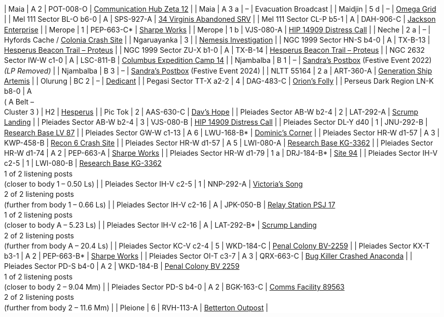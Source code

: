 | Maia | A 2 | POT­-008-O | [Communication Hub Zeta 12](https://canonn.science/codex/communication-hub-zeta-12/) |
| Maia | A 3 a | – | Evacuation Broadcast |
| Maidjin | 5 d | – | [Omega Grid](https://canonn.science/codex/omega-grid/) |
| Mel 111 Sector BL-O b6-0 | A | SPS-927-A | [34 Virginis Abandoned SRV](https://canonn.science/codex/34-virginis-abandoned-srv/) |
| Mel 111 Sector CL-P b5-1 | A | DAH-906-C | [Jackson Enterprise](https://canonn.science/codex/jackson-enterprise/) |
| Merope | 1 | PEP-663-C\* | [Sharpe Works](https://canonn.science/codex/sharpe-works/) |
| Merope | 1 b | VJS­-080-A | [HIP 14909 Distress Call](https://canonn.science/codex/hip-14909-distress-call/) |
| Neche | 2 a | – | Hyfords Cache / [Colonia Crash Site](https://canonn.science/codex/colonia-crash-site/) |
| Ngaruayanka | 3 |  | [Nemesis Investigation](https://canonn.science/codex/nemesis-investigation/) |
| NGC 1999 Sector HN-S b4-0 | A | TX-B-13 | [Hesperus Beacon Trail – Proteus](https://canonn.science/codex/proteus/) |
| NGC 1999 Sector ZU-X b1-0 | A | TX-B-14 | [Hesperus Beacon Trail – Proteus](https://canonn.science/codex/proteus/) |
| NGC 2632 Sector IW-W c1-0 | A | LSC-811-B | [Columbus Expedition Camp 14](https://canonn.science/codex/columbus-expedition-camp-14/) |
| Njambalba | B 1 | – | [Sandra’s Postbox](https://canonn.science/codex/sandras-workshop-christmas-event/) (Festive Event 2022)<br>*(LP Removed)* |
| Njambalba | B 3 | – | [Sandra’s Postbox](https://canonn.science/codex/sandras-workshop-3310/) (Festive Event 2024) |
| NLTT 55164 | 2 a | ART-360-A | [Generation Ship Artemis](https://canonn.science/codex/generation-ship-artemis/) |
| Olurung | BC 2 | – | [Dedicant](https://canonn.science/codex/dedicant/) |
| Pegasi Sector TT-X a2-2 | 4 | DAG-483-C | [Orion’s Folly](https://canonn.science/codex/orions-folly/) |
| Perseus Dark Region LN-K b8-0 | A<br>( A Belt – <br>Cluster 3 ) | H2 | [Hesperus](https://canonn.science/codex/hesperus/) |
| Pic Tok | 2 | AAS-630-C | [Dav’s Hope](https://canonn.science/codex/davs-hope/) |
| Pleiades Sector AB-W b2-4 | 2 | LAT-292-A | [Scrump Landing](https://canonn.science/codex/scrump-landing/) |
| Pleiades Sector AB-W b2-4 | 3 | VJS­-080-B | [HIP 14909 Distress Call](https://canonn.science/codex/hip-14909-distress-call/) |
| Pleiades Sector DL-Y d40 | 1 | JNU-292-B | [Research Base LV 87](https://canonn.science/codex/research-base-lv-87/) |
| Pleiades Sector GW-W c1-13 | A 6 | LWU-168-B\* | [Dominic’s Corner](https://canonn.science/codex/dominics-corner/) |
| Pleiades Sector HR-W d1-57 | A 3 | KWP-458-B | [Recon 6 Crash Site](https://canonn.science/codex/recon-6/) |
| Pleiades Sector HR-W d1-57 | A 5 | LWI-080-A | [Research Base KG-3362](https://canonn.science/codex/research-base-kg-3362/) |
| Pleiades Sector HR-W d1-74 | A 2 | PEP-663-A | [Sharpe Works](https://canonn.science/codex/sharpe-works/) |
| Pleiades Sector HR-W d1-79 | 1 a | DRJ-184-B\* | [Site 94](https://canonn.science/codex/site-94/) |
| Pleiades Sector IH-V c2-5 | 1 | LWI-080-B | [Research Base KG-3362](https://canonn.science/codex/research-base-kg-3362/)<br>1 of 2 listening posts <br>(closer to body 1 – 0.50 Ls) |
| Pleiades Sector IH-V c2-5 | 1 | NNP-292-A | [Victoria’s Song](https://canonn.science/codex/survey-vessel-victorias-song/)<br>2 of 2 listening posts<br> (further from body 1 – 0.66 Ls) |
| Pleiades Sector IH-V c2-16 | A | JPK-050-B | [Relay Station PSJ 17](https://canonn.science/codex/relay-station-psj-17/)<br>1 of 2 listening posts <br>(closer to body A – 5.23 Ls) |
| Pleiades Sector IH-V c2-16 | A | LAT-292-B\* | [Scrump Landing](https://canonn.science/codex/scrump-landing/)<br>2 of 2 listening posts <br>(further from body A – 20.4 Ls) |
| Pleiades Sector KC-V c2-4 | 5 | WKD-184-C | [Penal Colony BV-2259](https://canonn.science/codex/penal-colony-bv-2259/) |
| Pleiades Sector KX-T b3-1 | A 2 | PEP-663-B\* | [Sharpe Works](https://canonn.science/codex/sharpe-works/) |
| Pleiades Sector OI-T c3-7 | A 3 | QRX-663-C | [Bug Killer Crashed Anaconda](https://canonn.science/codex/bug-killer-crashed-anaconda/) |
| Pleiades Sector PD-S b4-0 | A 2 | WKD-184-B | [Penal Colony BV 2259](https://canonn.science/codex/penal-colony-bv-2259/) <br>1 of 2 listening posts <br>(closer to body 2 – 9.04 Mm) |
| Pleiades Sector PD-S b4-0 | A 2 | BGK-163-C | [Comms Facility 89563](https://canonn.science/codex/comms-facility-89563/)<br>2 of 2 listening posts <br>(further from body 2 – 11.6 Mm) |
| Pleione | 6 | RVH-113-A | [Betterton Outpost](https://canonn.science/codex/betterton-outpost/) |
